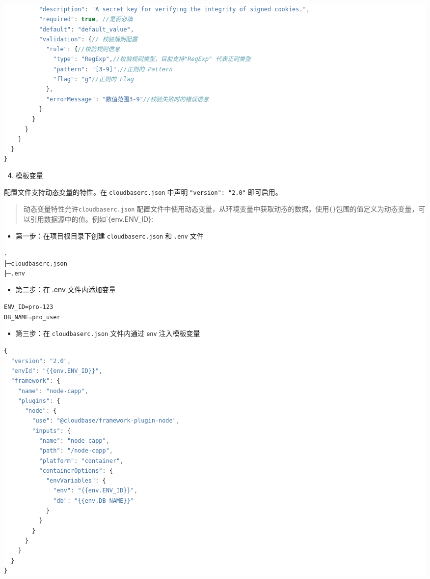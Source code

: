 ```js
          "description": "A secret key for verifying the integrity of signed cookies.",
          "required": true, //是否必填
          "default": "default_value",
          "validation": {// 校验规则配置
            "rule": {//校验规则信息
              "type": "RegExp",//校验规则类型，目前支持"RegExp" 代表正则类型
              "pattern": "[3-9]",//正则的 Pattern
              "flag": "g"//正则的 Flag
            },
            "errorMessage": "数值范围3-9"//校验失败时的错误信息
          }
        }
      }
    }
  }
}
```

4. 模板变量

配置文件支持动态变量的特性。在 `cloudbaserc.json` 中声明 `"version": "2.0"` 即可启用。

> 动态变量特性允许`cloudbaserc.json` 配置文件中使用动态变量，从环境变量中获取动态的数据。使用`{}`包围的值定义为动态变量，可以引用数据源中的值。例如`{env.ENV_ID}:

- 第一步：在项目根目录下创建 `cloudbaserc.json` 和 `.env` 文件

```
.
├─cloudbaserc.json
├─.env
```

- 第二步：在 .env 文件内添加变量

```
ENV_ID=pro-123
DB_NAME=pro_user
```
- 第三步：在 `cloudbaserc.json` 文件内通过 `env` 注入模板变量

```js
{
  "version": "2.0",
  "envId": "{{env.ENV_ID}}",
  "framework": {
    "name": "node-capp",
    "plugins": {
      "node": {
        "use": "@cloudbase/framework-plugin-node",
        "inputs": {
          "name": "node-capp",
          "path": "/node-capp",
          "platform": "container",
          "containerOptions": {
            "envVariables": {
              "env": "{{env.ENV_ID}}",
              "db": "{{env.DB_NAME}}"
            }
          }
        }
      }
    }
  }
}
```
